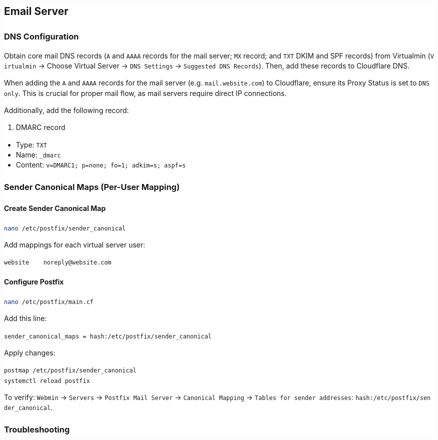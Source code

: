 ## Email Server

### DNS Configuration

Obtain core mail DNS records (`A` and `AAAA` records for the mail server; `MX` record; and `TXT` DKIM and SPF records) from Virtualmin (`Virtualmin` → Choose Virtual Server → `DNS Settings` → `Suggested DNS Records`). Then, add these records to Cloudflare DNS.

When adding the `A` and `AAAA` records for the mail server (e.g. `mail.website.com`) to Cloudflare, ensure its Proxy Status is set to `DNS only`. This is crucial for proper mail flow, as mail servers require direct IP connections.

Additionally, add the following record:

1. DMARC record

- Type: `TXT`
- Name: `_dmarc`
- Content: `v=DMARC1; p=none; fo=1; adkim=s; aspf=s`

### Sender Canonical Maps (Per-User Mapping)

#### Create Sender Canonical Map

```.sh
nano /etc/postfix/sender_canonical
```

Add mappings for each virtual server user:

```.txt
website    noreply@website.com
```

#### Configure Postfix

```.sh
nano /etc/postfix/main.cf
```

Add this line:

```.txt
sender_canonical_maps = hash:/etc/postfix/sender_canonical
```

Apply changes:

```.sh
postmap /etc/postfix/sender_canonical
systemctl reload postfix
```

To verify: `Webmin` → `Servers` → `Postfix Mail Server` → `Canonical Mapping` → `Tables for sender addresses`: `hash:/etc/postfix/sender_canonical`.

### Troubleshooting
